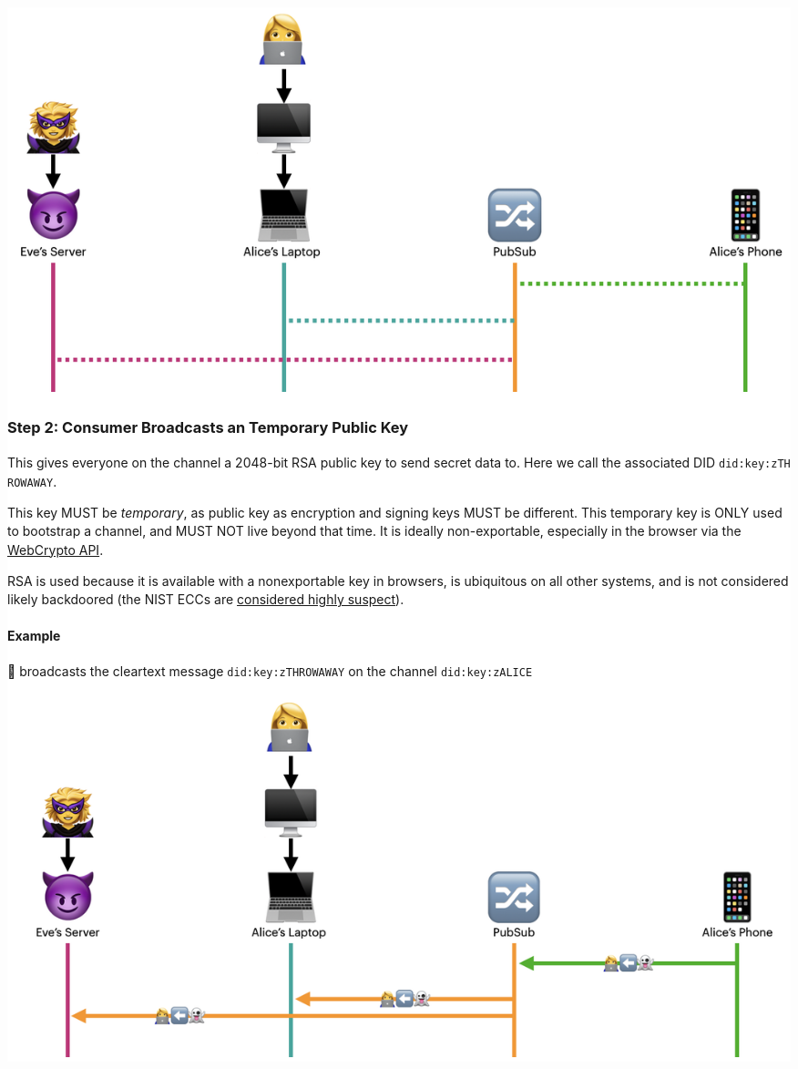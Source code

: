 ![](../../.gitbook/assets/screen-shot-2021-05-01-at-6.26.40-pm.png)

### **Step 2: Consumer Broadcasts an Temporary Public Key**

This gives everyone on the channel a 2048-bit RSA public key to send secret data to. Here we call the associated DID `did:key:zTHROWAWAY`.

This key MUST be _temporary_, as public key as encryption and signing keys MUST be different. This temporary key is ONLY used to bootstrap a channel, and MUST NOT live beyond that time. It is ideally non-exportable, especially in the browser via the [WebCrypto API](https://developer.mozilla.org/en-US/docs/Web/API/Web_Crypto_API).

RSA is used because it is available with a nonexportable key in browsers, is ubiquitous on all other systems, and is not considered likely backdoored \(the NIST ECCs are [considered highly suspect](http://safecurves.cr.yp.to/)\).

#### Example

📱 broadcasts the cleartext message `did:key:zTHROWAWAY` on the channel `did:key:zALICE`

![](../../.gitbook/assets/screen-shot-2021-05-01-at-6.24.33-pm.png)
